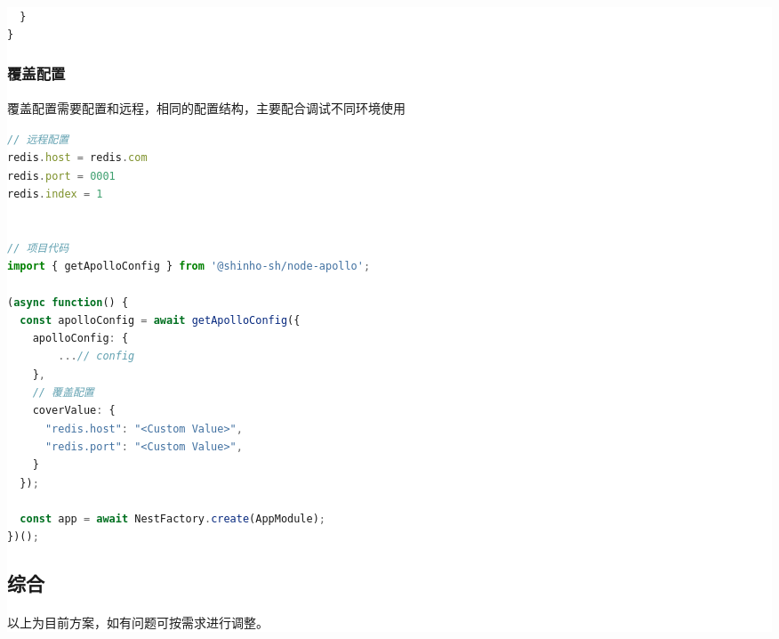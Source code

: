 ```ts
  }
}
```

### 覆盖配置

覆盖配置需要配置和远程，相同的配置结构，主要配合调试不同环境使用

```ts
// 远程配置
redis.host = redis.com
redis.port = 0001
redis.index = 1
 
 
// 项目代码
import { getApolloConfig } from '@shinho-sh/node-apollo';
 
(async function() {
  const apolloConfig = await getApolloConfig({
    apolloConfig: {
        ...// config
    },
    // 覆盖配置
    coverValue: {
      "redis.host": "<Custom Value>",
      "redis.port": "<Custom Value>",
    }
  });

  const app = await NestFactory.create(AppModule);
})();
```

## 综合

以上为目前方案，如有问题可按需求进行调整。
